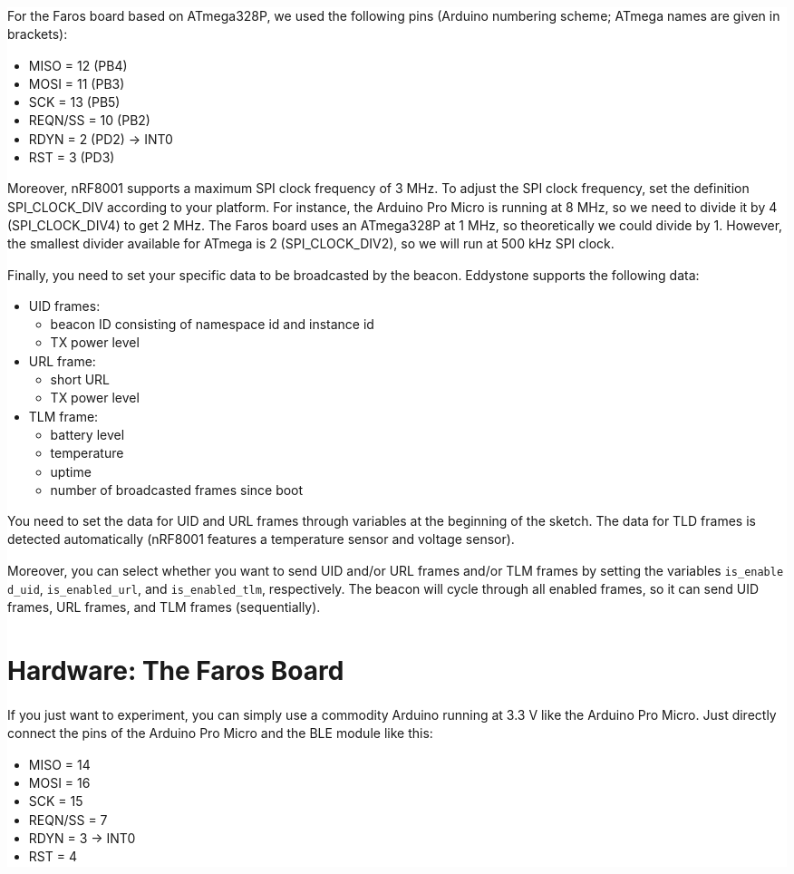 For the Faros board based on ATmega328P, we used the following pins (Arduino 
numbering scheme; ATmega names are given in brackets):

* MISO = 12 (PB4)
* MOSI = 11 (PB3)
* SCK = 13 (PB5)
* REQN/SS = 10 (PB2)
* RDYN = 2 (PD2) -> INT0
* RST = 3 (PD3)

Moreover, nRF8001 supports a maximum SPI clock frequency of 3 MHz. To adjust the
SPI clock frequency, set the definition SPI_CLOCK_DIV according to your 
platform. For instance, the Arduino Pro Micro is running at 8 MHz, so we need 
to divide it by 4 (SPI_CLOCK_DIV4) to get 2 MHz. The Faros board uses an 
ATmega328P at 1 MHz, so theoretically we could divide by 1. However, the 
smallest divider available for ATmega is 2 (SPI_CLOCK_DIV2), so we will run at 
500 kHz SPI clock.

Finally, you need to set your specific data to be broadcasted by the beacon.
Eddystone supports the following data:

* UID frames:
    * beacon ID consisting of namespace id and instance id
    * TX power level
* URL frame: 
    * short URL 
    * TX power level
* TLM frame: 
    * battery level
    * temperature
    * uptime
    * number of broadcasted frames since boot

You need to set the data for UID and URL frames through variables at the 
beginning of the sketch. The data for TLD frames is detected automatically 
(nRF8001 features a temperature sensor and voltage sensor).

Moreover, you can select whether you want to send UID and/or URL frames 
and/or TLM frames by setting the variables `is_enabled_uid`, `is_enabled_url`, 
and `is_enabled_tlm`, respectively. The beacon will cycle through all 
enabled frames, so it can send UID frames, URL frames, and TLM frames 
(sequentially).

# Hardware: The Faros Board

If you just want to experiment, you can simply use a commodity Arduino 
running at 3.3 V like the Arduino Pro Micro. Just directly connect the pins
of the Arduino Pro Micro and the BLE module like this:

* MISO = 14
* MOSI = 16
* SCK = 15
* REQN/SS = 7
* RDYN = 3 -> INT0
* RST = 4
